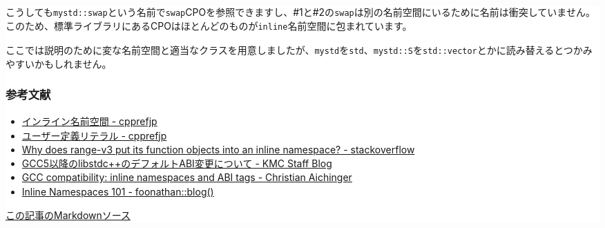 
こうしても`mystd::swap`という名前で`swap`CPOを参照できますし、#1と#2の`swap`は別の名前空間にいるために名前は衝突していません。  
このため、標準ライブラリにあるCPOはほとんどのものが`inline`名前空間に包まれています。

ここでは説明のために変な名前空間と適当なクラスを用意しましたが、`mystd`を`std`、`mystd::S`を`std::vector`とかに読み替えるとつかみやすいかもしれません。

### 参考文献

- [インライン名前空間 - cpprefjp](https://cpprefjp.github.io/lang/cpp11/inline_namespaces.html)
- [ユーザー定義リテラル - cpprefjp](https://cpprefjp.github.io/lang/cpp11/user_defined_literals.html)
- [Why does range-v3 put its function objects into an inline namespace? - stackoverflow](https://stackoverflow.com/questions/50010074/why-does-range-v3-put-its-function-objects-into-an-inline-namespace)
- [GCC5以降のlibstdc++のデフォルトABI変更について - KMC Staff Blog](http://blog.kmckk.com/archives/5425614.html)
- [GCC compatibility: inline namespaces and ABI tags - Christian Aichinger](https://greek0.net/blog/2016/10/29/gcc_compatibility/)
- [Inline Namespaces 101 - foonathan::​blog()](https://foonathan.net/2018/11/inline-namespaces/)


[この記事のMarkdownソース](https://github.com/onihusube/blog/blob/master/2020/20201121_inline_namespace.md)
